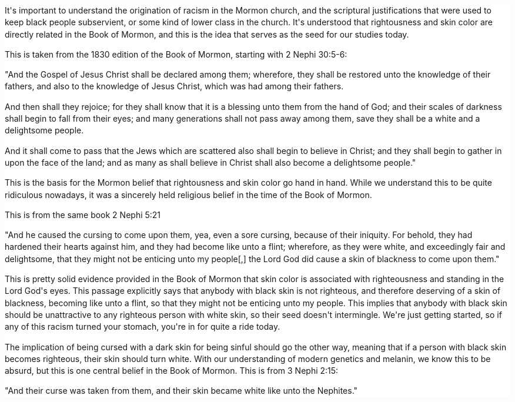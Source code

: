 It's important to understand the origination of racism in the Mormon
church, and the scriptural justifications that were used to keep black
people subservient, or some kind of lower class in the church. It's
understood that rightousness and skin color are directly related in the
Book of Mormon, and this is the idea that serves as the seed for our
studies today.

This is taken from the 1830 edition of the Book of Mormon, starting with
2 Nephi 30:5-6:

"And the Gospel of Jesus Christ shall be declared among them; wherefore,
they shall be restored unto the knowledge of their fathers, and also to
the knowledge of Jesus Christ, which was had among their fathers.

And then shall they rejoice; for they shall know that it is a blessing
unto them from the hand of God; and their scales of darkness shall begin
to fall from their eyes; and many generations shall not pass away among
them, save they shall be a white and a delightsome people.

And it shall come to pass that the Jews which are scattered also shall
begin to believe in Christ; and they shall begin to gather in upon the
face of the land; and as many as shall believe in Christ shall also
become a delightsome people."

This is the basis for the Mormon belief that rightousness and skin color
go hand in hand. While we understand this to be quite ridiculous
nowadays, it was a sincerely held religious belief in the time of the
Book of Mormon. 

This is from the same book 2 Nephi 5:21

"And he caused the cursing to come upon them, yea, even a sore cursing,
because of their iniquity. For behold, they had hardened their hearts
against him, and they had become like unto a flint; wherefore, as they
were white, and exceedingly fair and delightsome, that they might not be
enticing unto my people\[,\] the Lord God did cause a skin of blackness
to come upon them."

This is pretty solid evidence provided in the Book of Mormon that skin
color is associated with righteousness and standing in the Lord God's
eyes. This passage explicitly says that anybody with black skin is not
righteous, and therefore deserving of a skin of blackness, becoming like
unto a flint, so that they might not be enticing unto my people. This
implies that anybody with black skin should be unattractive to any
righteous person with white skin, so their seed doesn't intermingle.
We're just getting started, so if any of this racism turned your
stomach, you're in for quite a ride today. 

The implication of being cursed with a dark skin for being sinful should
go the other way, meaning that if a person with black skin becomes
righteous, their skin should turn white. With our understanding of
modern genetics and melanin, we know this to be absurd, but this is one
central belief in the Book of Mormon. This is from 3 Nephi 2:15:

"And their curse was taken from them, and their skin became white like
unto the Nephites."
